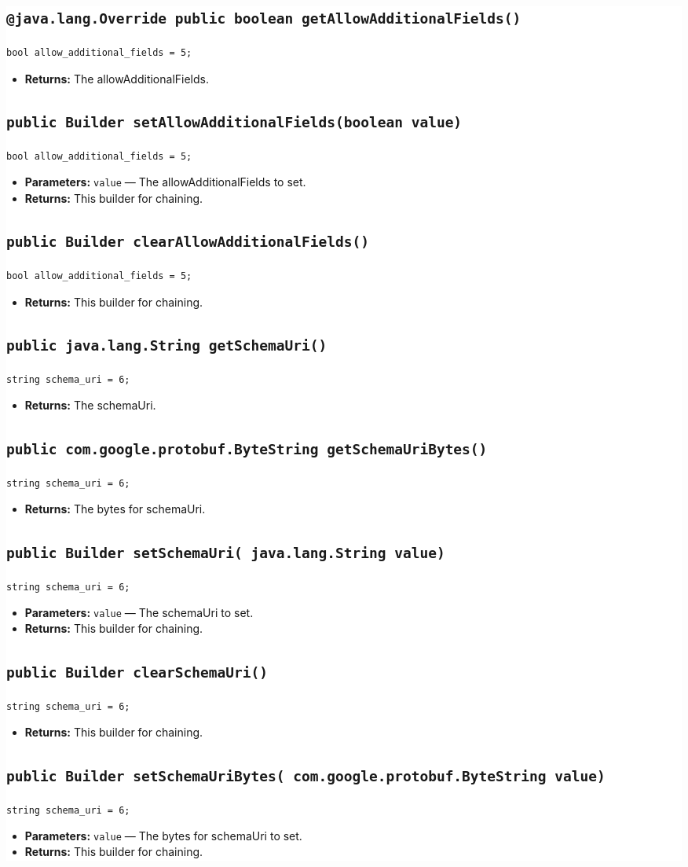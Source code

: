 ## `@java.lang.Override public boolean getAllowAdditionalFields()`

`bool allow_additional_fields = 5;`

 * **Returns:** The allowAdditionalFields.

## `public Builder setAllowAdditionalFields(boolean value)`

`bool allow_additional_fields = 5;`

 * **Parameters:** `value` — The allowAdditionalFields to set.
 * **Returns:** This builder for chaining.

## `public Builder clearAllowAdditionalFields()`

`bool allow_additional_fields = 5;`

 * **Returns:** This builder for chaining.

## `public java.lang.String getSchemaUri()`

`string schema_uri = 6;`

 * **Returns:** The schemaUri.

## `public com.google.protobuf.ByteString getSchemaUriBytes()`

`string schema_uri = 6;`

 * **Returns:** The bytes for schemaUri.

## `public Builder setSchemaUri( java.lang.String value)`

`string schema_uri = 6;`

 * **Parameters:** `value` — The schemaUri to set.
 * **Returns:** This builder for chaining.

## `public Builder clearSchemaUri()`

`string schema_uri = 6;`

 * **Returns:** This builder for chaining.

## `public Builder setSchemaUriBytes( com.google.protobuf.ByteString value)`

`string schema_uri = 6;`

 * **Parameters:** `value` — The bytes for schemaUri to set.
 * **Returns:** This builder for chaining.
